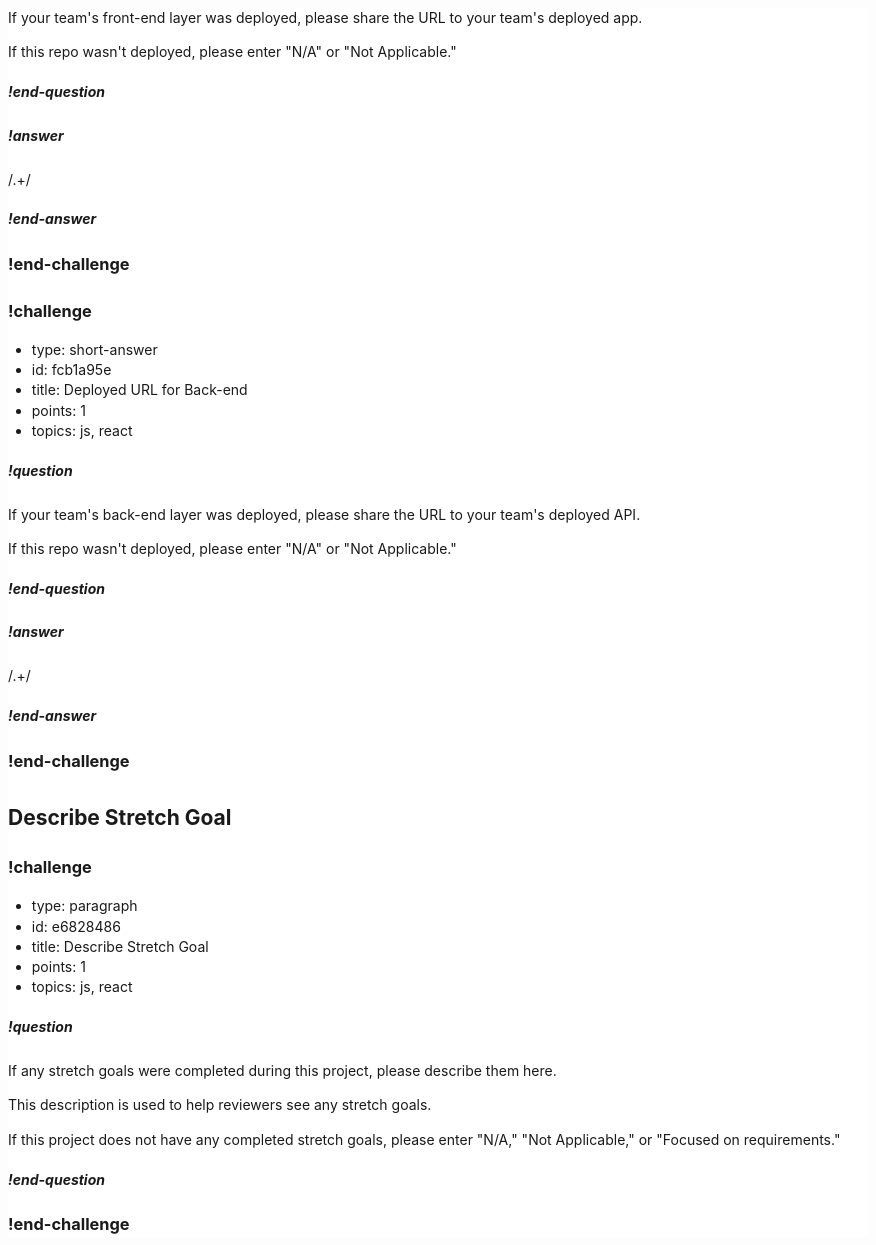 If your team's front-end layer was deployed, please share the URL to your team's deployed app.

If this repo wasn't deployed, please enter "N/A" or "Not Applicable."

##### !end-question
##### !answer

/.+/

##### !end-answer
### !end-challenge



### !challenge
* type: short-answer
* id: fcb1a95e
* title: Deployed URL for Back-end
* points: 1
* topics: js, react
##### !question

If your team's back-end layer was deployed, please share the URL to your team's deployed API.

If this repo wasn't deployed, please enter "N/A" or "Not Applicable."

##### !end-question
##### !answer

/.+/

##### !end-answer
### !end-challenge


## Describe Stretch Goal


### !challenge
* type: paragraph
* id: e6828486
* title: Describe Stretch Goal
* points: 1
* topics: js, react
##### !question

If any stretch goals were completed during this project, please describe them here.

This description is used to help reviewers see any stretch goals.

If this project does not have any completed stretch goals, please enter "N/A," "Not Applicable," or "Focused on requirements."

##### !end-question
### !end-challenge
